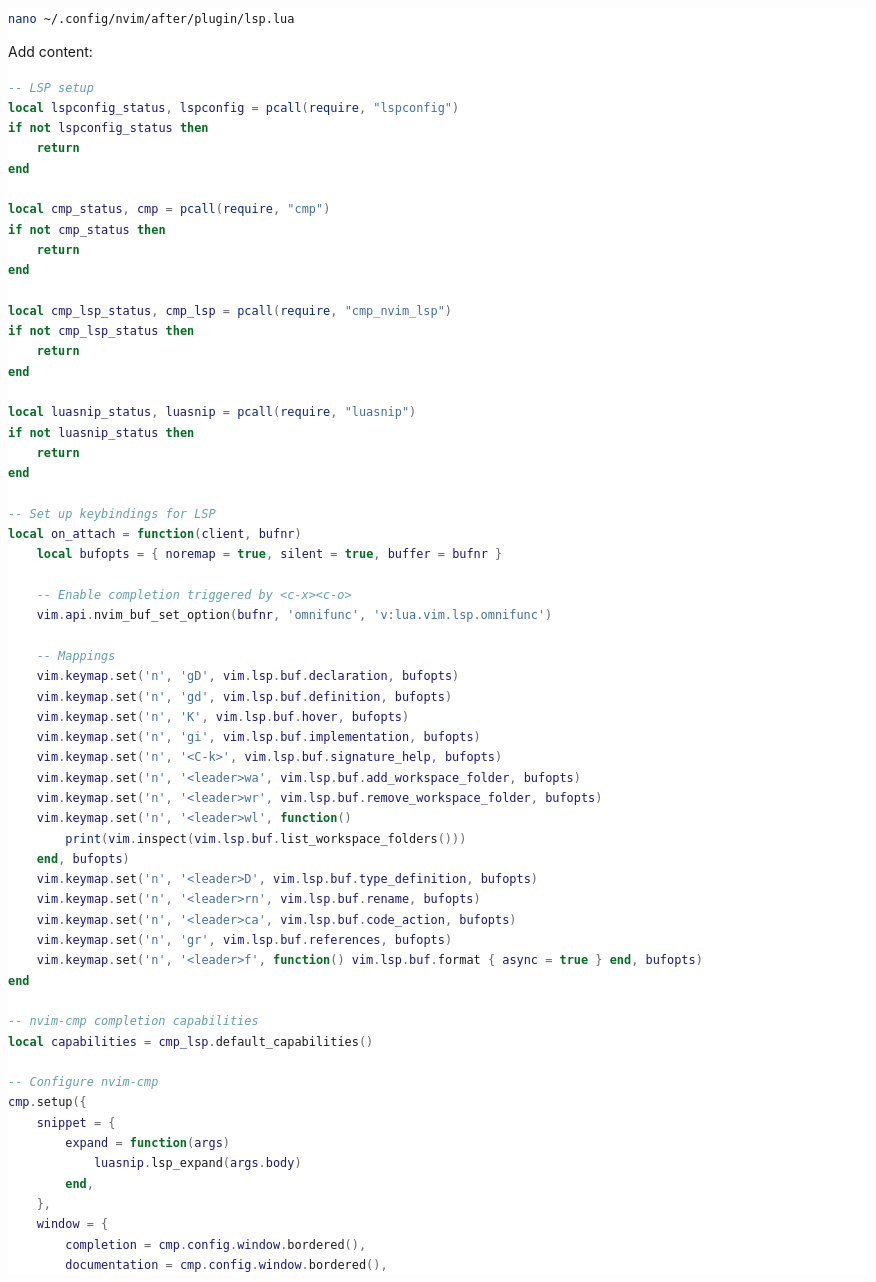 ```bash
nano ~/.config/nvim/after/plugin/lsp.lua
```

Add content:
```lua
-- LSP setup
local lspconfig_status, lspconfig = pcall(require, "lspconfig")
if not lspconfig_status then
    return
end

local cmp_status, cmp = pcall(require, "cmp")
if not cmp_status then
    return
end

local cmp_lsp_status, cmp_lsp = pcall(require, "cmp_nvim_lsp")
if not cmp_lsp_status then
    return
end

local luasnip_status, luasnip = pcall(require, "luasnip")
if not luasnip_status then
    return
end

-- Set up keybindings for LSP
local on_attach = function(client, bufnr)
    local bufopts = { noremap = true, silent = true, buffer = bufnr }
    
    -- Enable completion triggered by <c-x><c-o>
    vim.api.nvim_buf_set_option(bufnr, 'omnifunc', 'v:lua.vim.lsp.omnifunc')
    
    -- Mappings
    vim.keymap.set('n', 'gD', vim.lsp.buf.declaration, bufopts)
    vim.keymap.set('n', 'gd', vim.lsp.buf.definition, bufopts)
    vim.keymap.set('n', 'K', vim.lsp.buf.hover, bufopts)
    vim.keymap.set('n', 'gi', vim.lsp.buf.implementation, bufopts)
    vim.keymap.set('n', '<C-k>', vim.lsp.buf.signature_help, bufopts)
    vim.keymap.set('n', '<leader>wa', vim.lsp.buf.add_workspace_folder, bufopts)
    vim.keymap.set('n', '<leader>wr', vim.lsp.buf.remove_workspace_folder, bufopts)
    vim.keymap.set('n', '<leader>wl', function()
        print(vim.inspect(vim.lsp.buf.list_workspace_folders()))
    end, bufopts)
    vim.keymap.set('n', '<leader>D', vim.lsp.buf.type_definition, bufopts)
    vim.keymap.set('n', '<leader>rn', vim.lsp.buf.rename, bufopts)
    vim.keymap.set('n', '<leader>ca', vim.lsp.buf.code_action, bufopts)
    vim.keymap.set('n', 'gr', vim.lsp.buf.references, bufopts)
    vim.keymap.set('n', '<leader>f', function() vim.lsp.buf.format { async = true } end, bufopts)
end

-- nvim-cmp completion capabilities
local capabilities = cmp_lsp.default_capabilities()

-- Configure nvim-cmp
cmp.setup({
    snippet = {
        expand = function(args)
            luasnip.lsp_expand(args.body)
        end,
    },
    window = {
        completion = cmp.config.window.bordered(),
        documentation = cmp.config.window.bordered(),
```